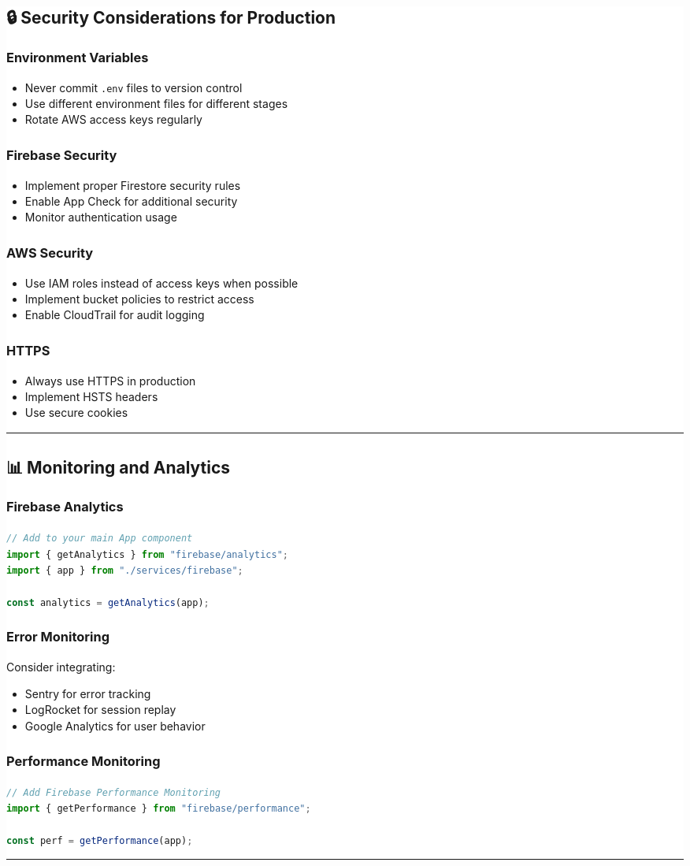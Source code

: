 
## 🔒 Security Considerations for Production

### Environment Variables

- Never commit `.env` files to version control
- Use different environment files for different stages
- Rotate AWS access keys regularly

### Firebase Security

- Implement proper Firestore security rules
- Enable App Check for additional security
- Monitor authentication usage

### AWS Security

- Use IAM roles instead of access keys when possible
- Implement bucket policies to restrict access
- Enable CloudTrail for audit logging

### HTTPS

- Always use HTTPS in production
- Implement HSTS headers
- Use secure cookies

---

## 📊 Monitoring and Analytics

### Firebase Analytics

```javascript
// Add to your main App component
import { getAnalytics } from "firebase/analytics";
import { app } from "./services/firebase";

const analytics = getAnalytics(app);
```

### Error Monitoring

Consider integrating:

- Sentry for error tracking
- LogRocket for session replay
- Google Analytics for user behavior

### Performance Monitoring

```javascript
// Add Firebase Performance Monitoring
import { getPerformance } from "firebase/performance";

const perf = getPerformance(app);
```

---